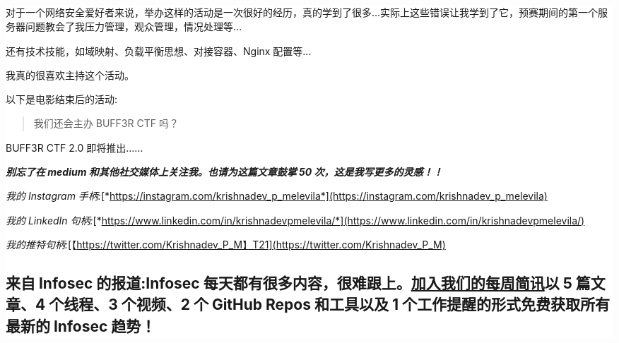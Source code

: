 对于一个网络安全爱好者来说，举办这样的活动是一次很好的经历，真的学到了很多…实际上这些错误让我学到了它，预赛期间的第一个服务器问题教会了我压力管理，观众管理，情况处理等…

还有技术技能，如域映射、负载平衡思想、对接容器、Nginx 配置等…

我真的很喜欢主持这个活动。

以下是电影结束后的活动:

> 我们还会主办 BUFF3R CTF 吗？

BUFF3R CTF 2.0 即将推出……

***别忘了在 medium 和其他社交媒体上关注我。也请为这篇文章鼓掌 50 次，这是我写更多的灵感！！***

*我的 Instagram 手柄:*[*https://instagram.com/krishnadev_p_melevila*](https://instagram.com/krishnadev_p_melevila)

*我的 LinkedIn 句柄:*[*https://www.linkedin.com/in/krishnadevpmelevila/*](https://www.linkedin.com/in/krishnadevpmelevila/)

*我的推特句柄:*[【https://twitter.com/Krishnadev_P_M】T21](https://twitter.com/Krishnadev_P_M)

## 来自 Infosec 的报道:Infosec 每天都有很多内容，很难跟上。[加入我们的每周简讯](https://weekly.infosecwriteups.com/)以 5 篇文章、4 个线程、3 个视频、2 个 GitHub Repos 和工具以及 1 个工作提醒的形式免费获取所有最新的 Infosec 趋势！